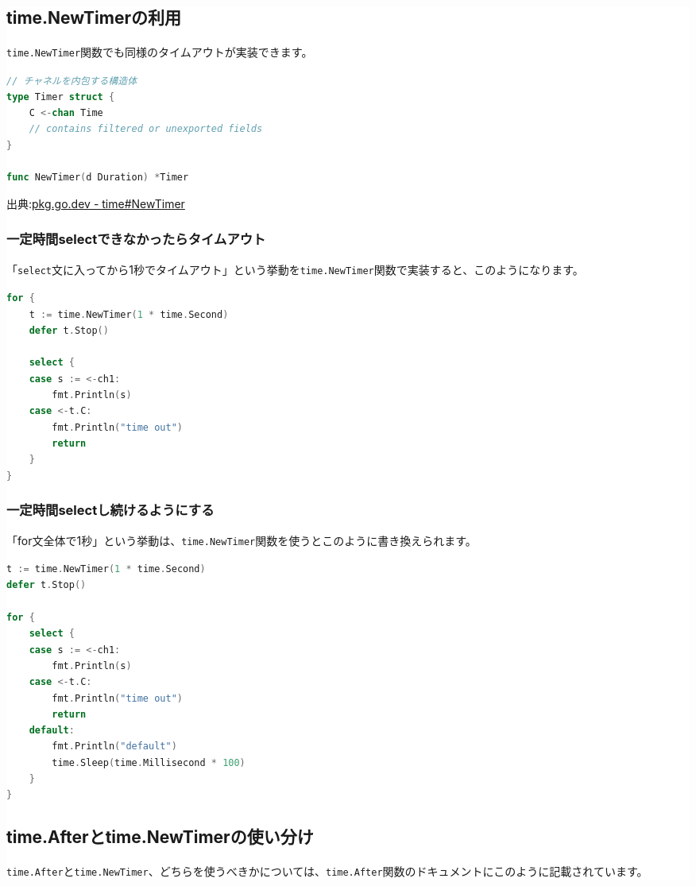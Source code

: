 ## time.NewTimerの利用
`time.NewTimer`関数でも同様のタイムアウトが実装できます。

```go
// チャネルを内包する構造体
type Timer struct {
	C <-chan Time
	// contains filtered or unexported fields
}

func NewTimer(d Duration) *Timer
```
出典:[pkg.go.dev - time#NewTimer](https://pkg.go.dev/time#NewTimer)

### 一定時間selectできなかったらタイムアウト
「`select`文に入ってから1秒でタイムアウト」という挙動を`time.NewTimer`関数で実装すると、このようになります。
```go
for {
	t := time.NewTimer(1 * time.Second)
	defer t.Stop()

	select {
	case s := <-ch1:
		fmt.Println(s)
	case <-t.C:
		fmt.Println("time out")
		return
	}
}
```

### 一定時間selectし続けるようにする
「for文全体で1秒」という挙動は、`time.NewTimer`関数を使うとこのように書き換えられます。
```go
t := time.NewTimer(1 * time.Second)
defer t.Stop()

for {
	select {
	case s := <-ch1:
		fmt.Println(s)
	case <-t.C:
		fmt.Println("time out")
		return
	default:
		fmt.Println("default")
		time.Sleep(time.Millisecond * 100)
	}
}
```

## time.Afterとtime.NewTimerの使い分け
`time.After`と`time.NewTimer`、どちらを使うべきかについては、`time.After`関数のドキュメントにこのように記載されています。
